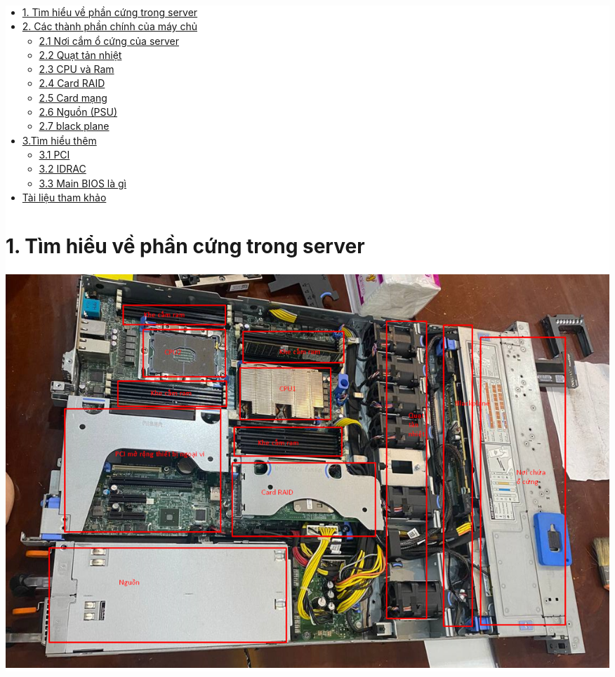 - [1. Tìm hiểu về phần cứng trong server](#1-tìm-hiểu-về-phần-cứng-trong-server)
- [2. Các thành phần chính của máy chủ](#2-các-thành-phần-chính-của-máy-chủ)
  - [2.1 Nơi cắm ổ cứng của server](#21-nơi-cắm-ổ-cứng-của-server)
  - [2.2 Quạt tản nhiệt](#22-quạt-tản-nhiệt)
  - [2.3 CPU và Ram](#23-cpu-và-ram)
  - [2.4 Card RAID](#24-card-raid)
  - [2.5 Card mạng](#25-card-mạng)
  - [2.6 Nguồn (PSU)](#26-nguồn-psu)
  - [2.7 black plane](#27-black-plane)
- [3.Tìm hiểu thêm](#3tìm-hiểu-thêm)
  - [3.1 PCI](#31-pci)
  - [3.2 IDRAC](#32-idrac)
  - [3.3 Main BIOS là gì](#33-main-bios-là-gì)
- [Tài liệu tham khảo](#tài-liệu-tham-khảo)

# 1. Tìm hiểu về phần cứng trong server
![Alt](/thuctap/anh/Screenshot_512.png)
